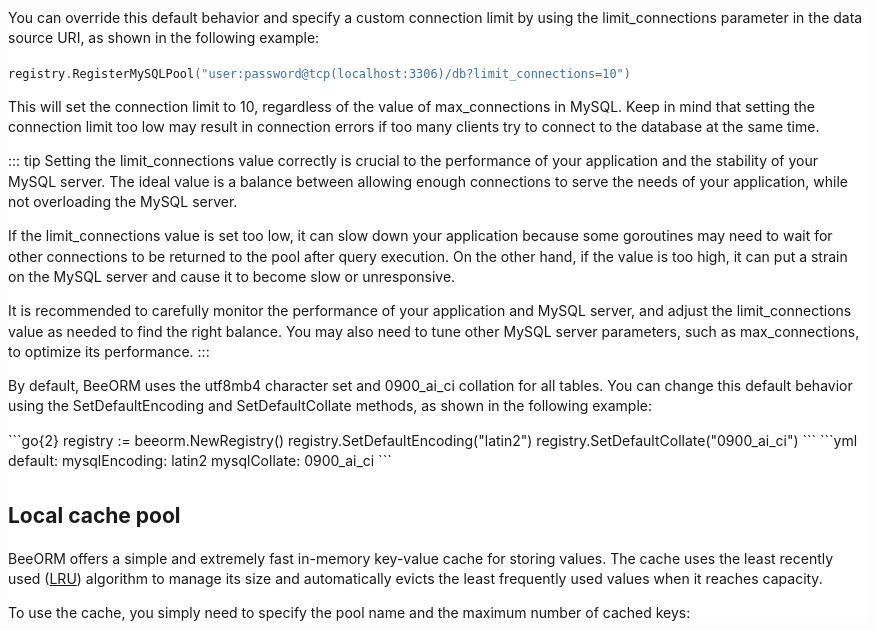 You can override this default behavior and specify a custom connection limit by using the limit_connections parameter in the data source URI, as shown in the following example:

```go
registry.RegisterMySQLPool("user:password@tcp(localhost:3306)/db?limit_connections=10")
```

This will set the connection limit to 10, regardless of the value of max_connections in MySQL. Keep in mind that setting the connection limit too low may result in connection errors if too many clients try to connect to the database at the same time.

::: tip
Setting the limit_connections value correctly is crucial to the performance of your application and the stability of your MySQL server. The ideal value is a balance between allowing enough connections to serve the needs of your application, while not overloading the MySQL server.

If the limit_connections value is set too low, it can slow down your application because some goroutines may need to wait for other connections to be returned to the pool after query execution. On the other hand, if the value is too high, it can put a strain on the MySQL server and cause it to become slow or unresponsive.

It is recommended to carefully monitor the performance of your application and MySQL server, and adjust the limit_connections value as needed to find the right balance. You may also need to tune other MySQL server parameters, such as max_connections, to optimize its performance.
:::

By default, BeeORM uses the utf8mb4 character set and 0900_ai_ci collation for all tables. You can change this default behavior using the SetDefaultEncoding and SetDefaultCollate methods, as shown in the following example:

<code-group>
<code-block title="in go">
```go{2}
registry := beeorm.NewRegistry()
registry.SetDefaultEncoding("latin2")
registry.SetDefaultCollate("0900_ai_ci")
```
</code-block>

<code-block title="yaml">
```yml
default:
  mysqlEncoding: latin2
  mysqlCollate: 0900_ai_ci
```
</code-block>
</code-group>

## Local cache pool

BeeORM offers a simple and extremely fast in-memory key-value cache for storing values. The cache uses the least recently used ([LRU](https://en.wikipedia.org/wiki/Cache_replacement_policies#Least_recently_used_(LRU))) algorithm to manage its size and automatically evicts the least frequently used values when it reaches capacity.

To use the cache, you simply need to specify the pool name and the maximum number of cached keys:
